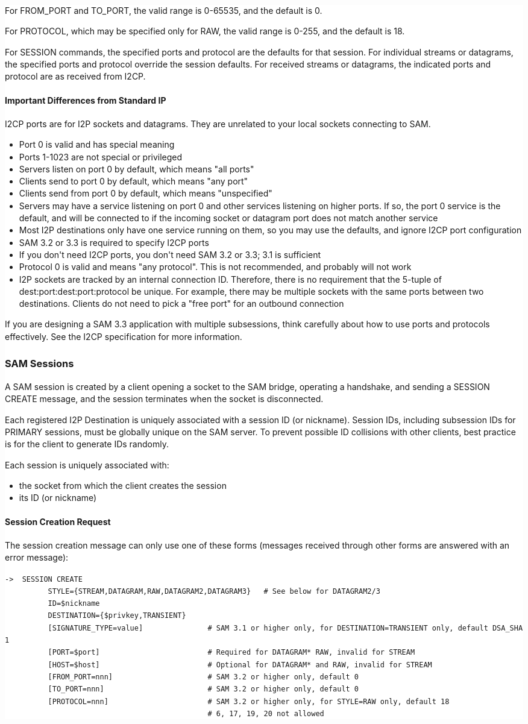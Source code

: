 For FROM_PORT and TO_PORT, the valid range is 0-65535, and the default is 0.

For PROTOCOL, which may be specified only for RAW, the valid range is 0-255, and the default is 18.

For SESSION commands, the specified ports and protocol are the defaults for that session. For individual streams or datagrams, the specified ports and protocol override the session defaults. For received streams or datagrams, the indicated ports and protocol are as received from I2CP.

#### Important Differences from Standard IP

I2CP ports are for I2P sockets and datagrams. They are unrelated to your local sockets connecting to SAM.

- Port 0 is valid and has special meaning
- Ports 1-1023 are not special or privileged
- Servers listen on port 0 by default, which means "all ports"
- Clients send to port 0 by default, which means "any port"
- Clients send from port 0 by default, which means "unspecified"
- Servers may have a service listening on port 0 and other services listening on higher ports. If so, the port 0 service is the default, and will be connected to if the incoming socket or datagram port does not match another service
- Most I2P destinations only have one service running on them, so you may use the defaults, and ignore I2CP port configuration
- SAM 3.2 or 3.3 is required to specify I2CP ports
- If you don't need I2CP ports, you don't need SAM 3.2 or 3.3; 3.1 is sufficient
- Protocol 0 is valid and means "any protocol". This is not recommended, and probably will not work
- I2P sockets are tracked by an internal connection ID. Therefore, there is no requirement that the 5-tuple of dest:port:dest:port:protocol be unique. For example, there may be multiple sockets with the same ports between two destinations. Clients do not need to pick a "free port" for an outbound connection

If you are designing a SAM 3.3 application with multiple subsessions, think carefully about how to use ports and protocols effectively. See the I2CP specification for more information.

### SAM Sessions

A SAM session is created by a client opening a socket to the SAM bridge, operating a handshake, and sending a SESSION CREATE message, and the session terminates when the socket is disconnected.

Each registered I2P Destination is uniquely associated with a session ID (or nickname). Session IDs, including subsession IDs for PRIMARY sessions, must be globally unique on the SAM server. To prevent possible ID collisions with other clients, best practice is for the client to generate IDs randomly.

Each session is uniquely associated with:
- the socket from which the client creates the session
- its ID (or nickname)

#### Session Creation Request

The session creation message can only use one of these forms (messages received through other forms are answered with an error message):

```
->  SESSION CREATE
          STYLE={STREAM,DATAGRAM,RAW,DATAGRAM2,DATAGRAM3}   # See below for DATAGRAM2/3
          ID=$nickname
          DESTINATION={$privkey,TRANSIENT}
          [SIGNATURE_TYPE=value]               # SAM 3.1 or higher only, for DESTINATION=TRANSIENT only, default DSA_SHA1
          [PORT=$port]                         # Required for DATAGRAM* RAW, invalid for STREAM
          [HOST=$host]                         # Optional for DATAGRAM* and RAW, invalid for STREAM
          [FROM_PORT=nnn]                      # SAM 3.2 or higher only, default 0
          [TO_PORT=nnn]                        # SAM 3.2 or higher only, default 0
          [PROTOCOL=nnn]                       # SAM 3.2 or higher only, for STYLE=RAW only, default 18
                                               # 6, 17, 19, 20 not allowed
```